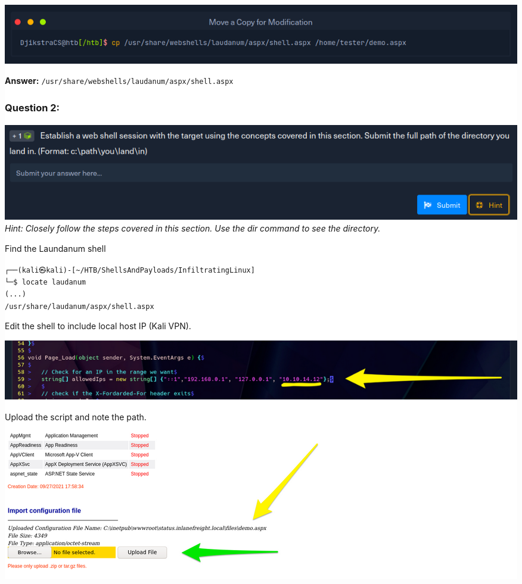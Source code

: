![](./attachments/Pasted%20image%2020230201112921.png)

**Answer:** `/usr/share/webshells/laudanum/aspx/shell.aspx`


### Question 2:
![](./attachments/Pasted%20image%2020230201112826.png)
*Hint: Closely follow the steps covered in this section. Use the dir command to see the directory.*

Find the Laundanum shell

```
┌──(kali㉿kali)-[~/HTB/ShellsAndPayloads/InfiltratingLinux]
└─$ locate laudanum
(...)
/usr/share/laudanum/aspx/shell.aspx
```

Edit the shell to include local host IP (Kali VPN).

![](./attachments/Pasted%20image%2020230201114153.png)

Upload the script and note the path.

![](./attachments/Pasted%20image%2020230201114220.png)
